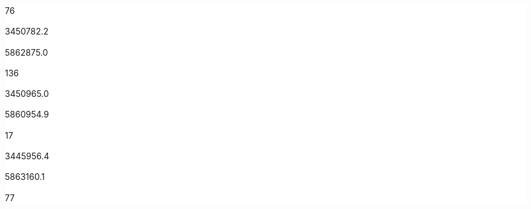 </td>

<td style align="center" valign="top" charoff="50">

76

</td>

<td style align="center" valign="top" charoff="50">

3450782.2

</td>

<td style align="center" valign="top" charoff="50">

5862875.0

</td>

<td style align="center" valign="top" charoff="50">

136

</td>

<td style align="center" valign="top" charoff="50">

3450965.0

</td>

<td style align="center" valign="top" charoff="50">

5860954.9

</td>

</tr>

<tr>

<td style align="center" valign="top" charoff="50">

17

</td>

<td style align="center" valign="top" charoff="50">

3445956.4

</td>

<td style align="center" valign="top" charoff="50">

5863160.1

</td>

<td style align="center" valign="top" charoff="50">

77

</td>
